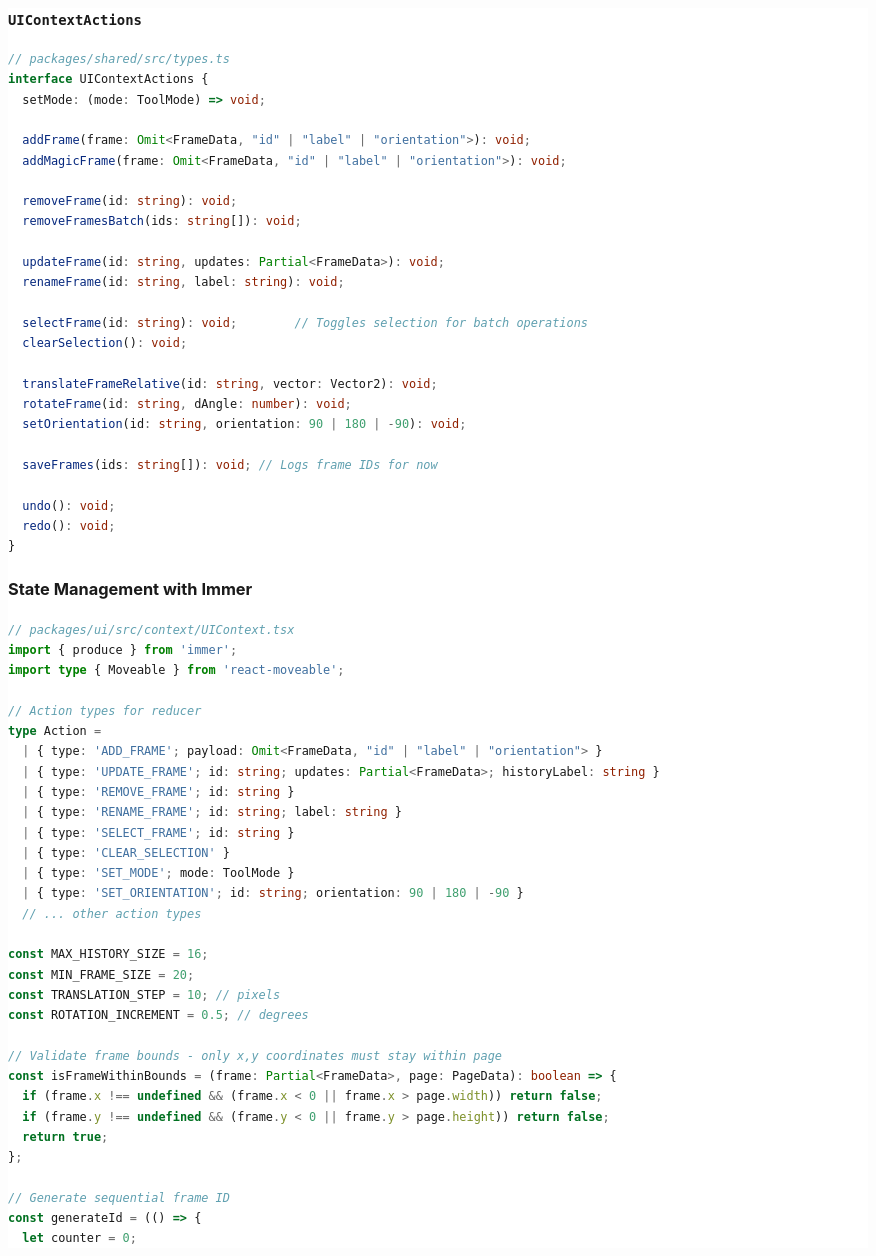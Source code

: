 
### `UIContextActions`

```ts
// packages/shared/src/types.ts
interface UIContextActions {
  setMode: (mode: ToolMode) => void;

  addFrame(frame: Omit<FrameData, "id" | "label" | "orientation">): void;
  addMagicFrame(frame: Omit<FrameData, "id" | "label" | "orientation">): void;

  removeFrame(id: string): void;
  removeFramesBatch(ids: string[]): void;

  updateFrame(id: string, updates: Partial<FrameData>): void;
  renameFrame(id: string, label: string): void;

  selectFrame(id: string): void;        // Toggles selection for batch operations
  clearSelection(): void;

  translateFrameRelative(id: string, vector: Vector2): void;
  rotateFrame(id: string, dAngle: number): void;
  setOrientation(id: string, orientation: 90 | 180 | -90): void;

  saveFrames(ids: string[]): void; // Logs frame IDs for now

  undo(): void;
  redo(): void;
}
```

### State Management with Immer

```ts
// packages/ui/src/context/UIContext.tsx
import { produce } from 'immer';
import type { Moveable } from 'react-moveable';

// Action types for reducer
type Action =
  | { type: 'ADD_FRAME'; payload: Omit<FrameData, "id" | "label" | "orientation"> }
  | { type: 'UPDATE_FRAME'; id: string; updates: Partial<FrameData>; historyLabel: string }
  | { type: 'REMOVE_FRAME'; id: string }
  | { type: 'RENAME_FRAME'; id: string; label: string }
  | { type: 'SELECT_FRAME'; id: string }
  | { type: 'CLEAR_SELECTION' }
  | { type: 'SET_MODE'; mode: ToolMode }
  | { type: 'SET_ORIENTATION'; id: string; orientation: 90 | 180 | -90 }
  // ... other action types

const MAX_HISTORY_SIZE = 16;
const MIN_FRAME_SIZE = 20;
const TRANSLATION_STEP = 10; // pixels
const ROTATION_INCREMENT = 0.5; // degrees

// Validate frame bounds - only x,y coordinates must stay within page
const isFrameWithinBounds = (frame: Partial<FrameData>, page: PageData): boolean => {
  if (frame.x !== undefined && (frame.x < 0 || frame.x > page.width)) return false;
  if (frame.y !== undefined && (frame.y < 0 || frame.y > page.height)) return false;
  return true;
};

// Generate sequential frame ID
const generateId = (() => {
  let counter = 0;
```